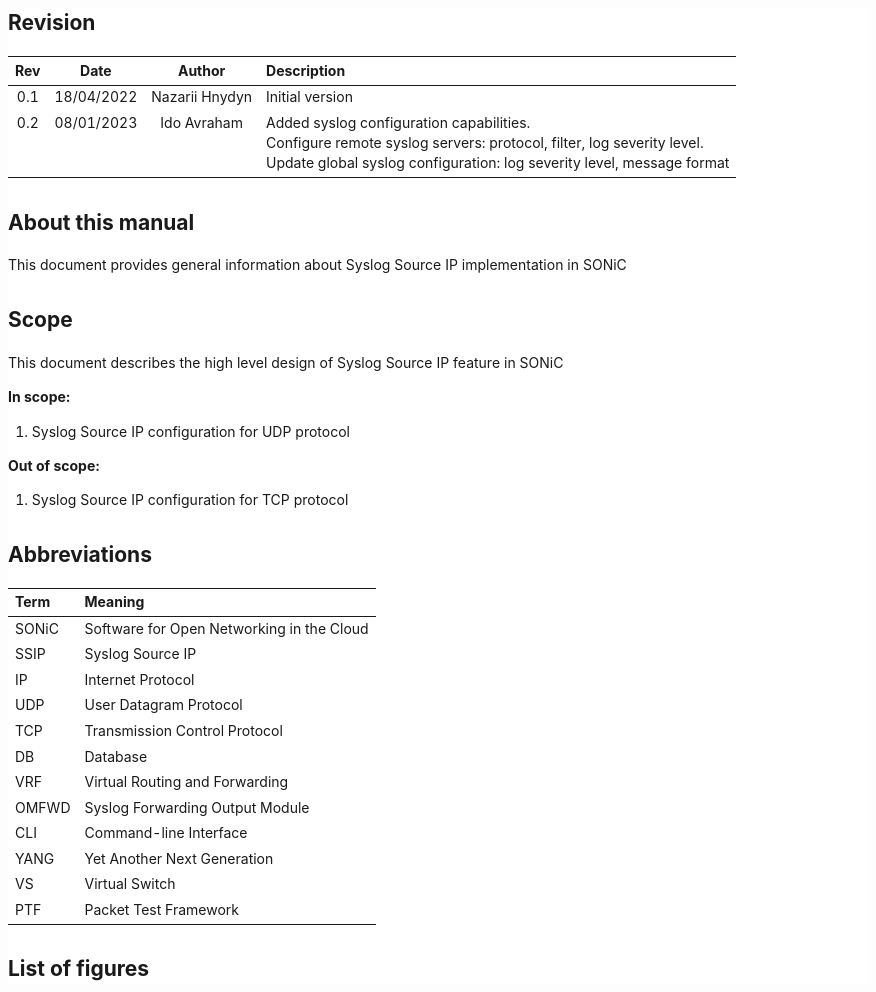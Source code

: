 
## Revision

| Rev | Date       | Author         | Description           |
|:---:|:----------:|:--------------:|:----------------------|
| 0.1 | 18/04/2022 | Nazarii Hnydyn | Initial version       |
| 0.2 | 08/01/2023 | Ido Avraham    | Added syslog configuration capabilities. </br> Configure remote syslog servers: protocol, filter, log severity level. </br> Update global syslog configuration: log severity level, message format |

## About this manual

This document provides general information about Syslog Source IP implementation in SONiC

## Scope

This document describes the high level design of Syslog Source IP feature in SONiC

**In scope:**  
1. Syslog Source IP configuration for UDP protocol

**Out of scope:**  
1. Syslog Source IP configuration for TCP protocol

## Abbreviations

| Term  | Meaning                                   |
|:------|:------------------------------------------|
| SONiC | Software for Open Networking in the Cloud |
| SSIP  | Syslog Source IP                          |
| IP    | Internet Protocol                         |
| UDP   | User Datagram Protocol                    |
| TCP   | Transmission Control Protocol             |
| DB    | Database                                  |
| VRF   | Virtual Routing and Forwarding            |
| OMFWD | Syslog Forwarding Output Module           |
| CLI   | Сommand-line Interface                    |
| YANG  | Yet Another Next Generation               |
| VS    | Virtual Switch                            |
| PTF   | Packet Test Framework                     |

## List of figures
